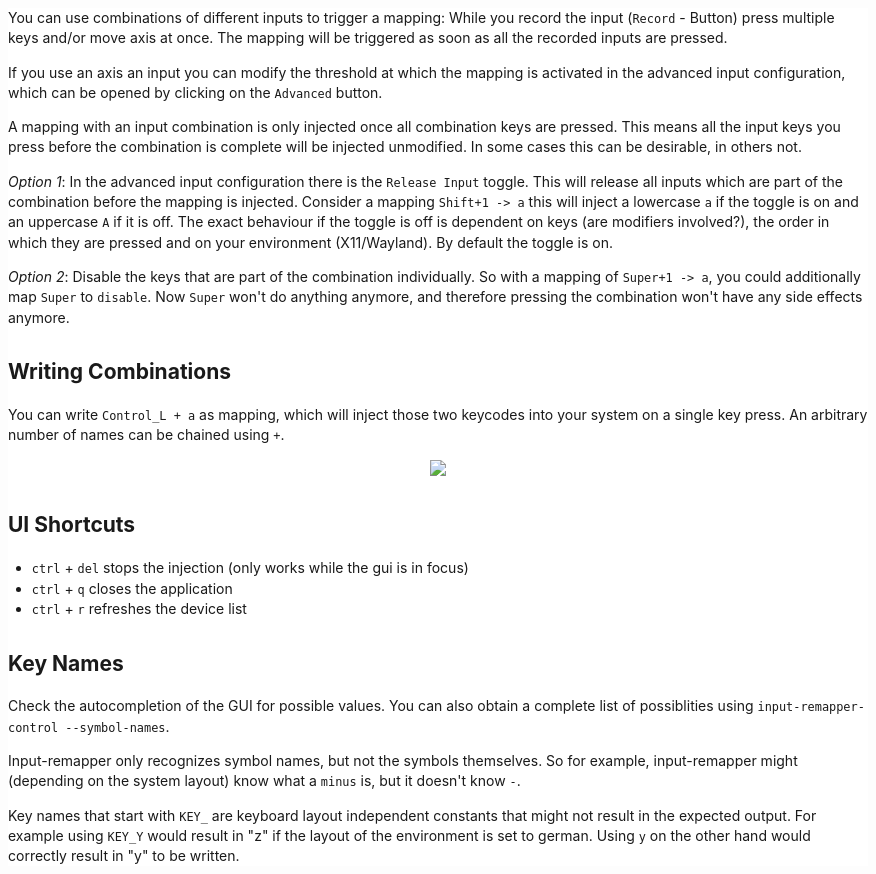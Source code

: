 You can use combinations of different inputs to trigger a mapping: While you record
the input (`Record` - Button) press multiple keys and/or move axis at once.
The mapping will be triggered as soon as all the recorded inputs are pressed.

If you use an axis an input you can modify the threshold at which the mapping is 
activated in the advanced input configuration, which can be opened by clicking
on the `Advanced` button.

A mapping with an input combination is only injected once all combination keys 
are pressed. This means all the input keys you press before the combination is complete 
will be injected unmodified. In some cases this can be desirable, in others not.

*Option 1*: In the advanced input configuration there is the `Release Input` toggle. 
This will release all inputs which are part of the combination before the mapping is 
injected. Consider a mapping `Shift+1 -> a` this will inject a lowercase `a` if the 
toggle is on and an uppercase `A` if it is off. The exact behaviour if the toggle is off 
is dependent on keys (are modifiers involved?), the order in which they are pressed and 
on your environment (X11/Wayland). By default the toggle is on.

*Option 2*: Disable the keys that are part of the combination individually. So with
a mapping of `Super+1 -> a`, you could additionally map `Super` to `disable`. Now
`Super` won't do anything anymore, and therefore pressing the combination won't have
any side effects anymore.

## Writing Combinations

You can write `Control_L + a` as mapping, which will inject those two
keycodes into your system on a single key press. An arbitrary number of
names can be chained using ` + `.

<p align="center">
  <img src="plus.png"/>
</p>

## UI Shortcuts

- `ctrl` + `del` stops the injection (only works while the gui is in focus)
- `ctrl` + `q` closes the application
- `ctrl` + `r` refreshes the device list

## Key Names

Check the autocompletion of the GUI for possible values. You can also
obtain a complete list of possiblities using `input-remapper-control --symbol-names`.

Input-remapper only recognizes symbol names, but not the symbols themselves. So for
example, input-remapper might (depending on the system layout) know what a `minus` is, but
it doesn't know `-`.

Key names that start with `KEY_` are keyboard layout independent constants that might
not result in the expected output. For example using `KEY_Y` would  result in "z"
if the layout of the environment is set to german. Using `y` on the other hand would
correctly result in "y" to be written.
